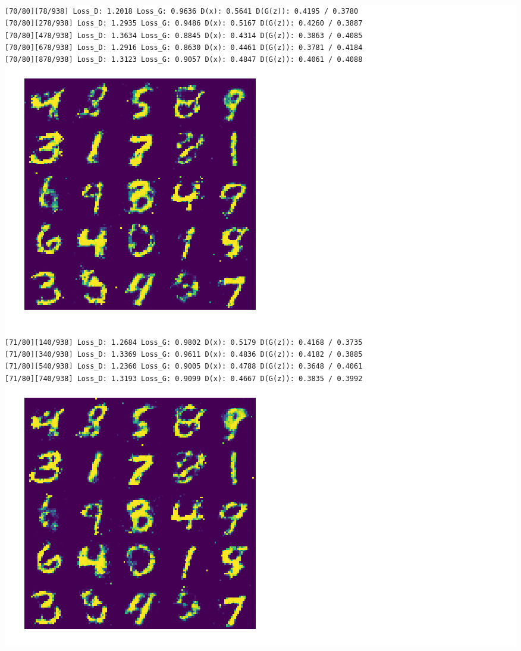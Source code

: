 

    [70/80][78/938] Loss_D: 1.2018 Loss_G: 0.9636 D(x): 0.5641 D(G(z)): 0.4195 / 0.3780
    [70/80][278/938] Loss_D: 1.2935 Loss_G: 0.9486 D(x): 0.5167 D(G(z)): 0.4260 / 0.3887
    [70/80][478/938] Loss_D: 1.3634 Loss_G: 0.8845 D(x): 0.4314 D(G(z)): 0.3863 / 0.4085
    [70/80][678/938] Loss_D: 1.2916 Loss_G: 0.8630 D(x): 0.4461 D(G(z)): 0.3781 / 0.4184
    [70/80][878/938] Loss_D: 1.3123 Loss_G: 0.9057 D(x): 0.4847 D(G(z)): 0.4061 / 0.4088
    


    
![png](GANs_files/GANs_18_139.png)
    


    [71/80][140/938] Loss_D: 1.2684 Loss_G: 0.9802 D(x): 0.5179 D(G(z)): 0.4168 / 0.3735
    [71/80][340/938] Loss_D: 1.3369 Loss_G: 0.9611 D(x): 0.4836 D(G(z)): 0.4182 / 0.3885
    [71/80][540/938] Loss_D: 1.2360 Loss_G: 0.9005 D(x): 0.4788 D(G(z)): 0.3648 / 0.4061
    [71/80][740/938] Loss_D: 1.3193 Loss_G: 0.9099 D(x): 0.4667 D(G(z)): 0.3835 / 0.3992
    


    
![png](GANs_files/GANs_18_141.png)
    